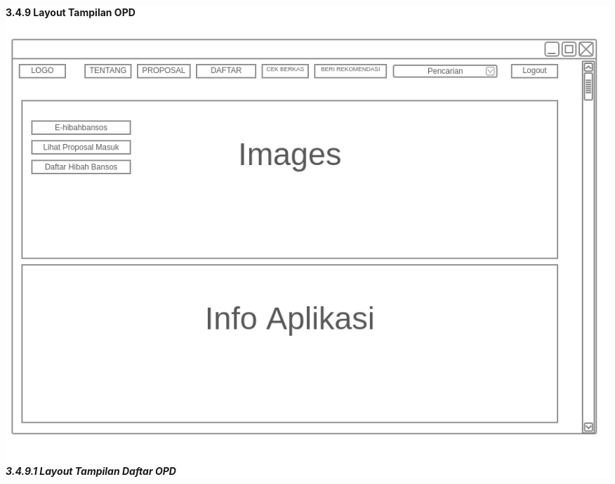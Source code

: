 #### 3.4.9 Layout Tampilan OPD
[![tampilan OPD](../hibah-bansos/images/desain-dan-perancangan/layout_awal-opd.png)](/document/aplikasi/dashboard-pimpinan/images/desain-dan-perancangan/dashboard-admin.jpg)
##### 3.4.9.1 Layout Tampilan Daftar OPD
